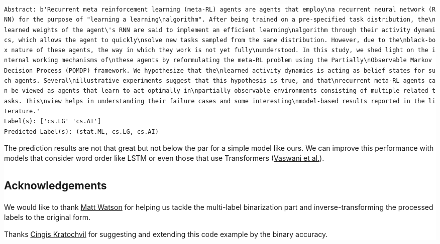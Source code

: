     Abstract: b'Recurrent meta reinforcement learning (meta-RL) agents are agents that employ\na recurrent neural network (RNN) for the purpose of "learning a learning\nalgorithm". After being trained on a pre-specified task distribution, the\nlearned weights of the agent\'s RNN are said to implement an efficient learning\nalgorithm through their activity dynamics, which allows the agent to quickly\nsolve new tasks sampled from the same distribution. However, due to the\nblack-box nature of these agents, the way in which they work is not yet fully\nunderstood. In this study, we shed light on the internal working mechanisms of\nthese agents by reformulating the meta-RL problem using the Partially\nObservable Markov Decision Process (POMDP) framework. We hypothesize that the\nlearned activity dynamics is acting as belief states for such agents. Several\nillustrative experiments suggest that this hypothesis is true, and that\nrecurrent meta-RL agents can be viewed as agents that learn to act optimally in\npartially observable environments consisting of multiple related tasks. This\nview helps in understanding their failure cases and some interesting\nmodel-based results reported in the literature.'
    Label(s): ['cs.LG' 'cs.AI']
    Predicted Label(s): (stat.ML, cs.LG, cs.AI)
     
    

The prediction results are not that great but not below the par for a simple model like
ours. We can improve this performance with models that consider word order like LSTM or
even those that use Transformers ([Vaswani et al.](https://arxiv.org/abs/1706.03762)).

## Acknowledgements

We would like to thank [Matt Watson](https://github.com/mattdangerw) for helping us
tackle the multi-label binarization part and inverse-transforming the processed labels
to the original form.

Thanks [Cingis Kratochvil](https://github.com/cumbalik) for suggesting and extending
this code example by the binary accuracy.
